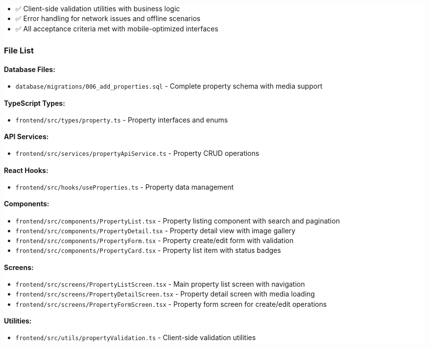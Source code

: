 - ✅ Client-side validation utilities with business logic
- ✅ Error handling for network issues and offline scenarios
- ✅ All acceptance criteria met with mobile-optimized interfaces

### File List
**Database Files:**
- `database/migrations/006_add_properties.sql` - Complete property schema with media support

**TypeScript Types:**
- `frontend/src/types/property.ts` - Property interfaces and enums

**API Services:**
- `frontend/src/services/propertyApiService.ts` - Property CRUD operations

**React Hooks:**
- `frontend/src/hooks/useProperties.ts` - Property data management

**Components:**
- `frontend/src/components/PropertyList.tsx` - Property listing component with search and pagination
- `frontend/src/components/PropertyDetail.tsx` - Property detail view with image gallery
- `frontend/src/components/PropertyForm.tsx` - Property create/edit form with validation
- `frontend/src/components/PropertyCard.tsx` - Property list item with status badges

**Screens:**
- `frontend/src/screens/PropertyListScreen.tsx` - Main property list screen with navigation
- `frontend/src/screens/PropertyDetailScreen.tsx` - Property detail screen with media loading
- `frontend/src/screens/PropertyFormScreen.tsx` - Property form screen for create/edit operations

**Utilities:**
- `frontend/src/utils/propertyValidation.ts` - Client-side validation utilities
